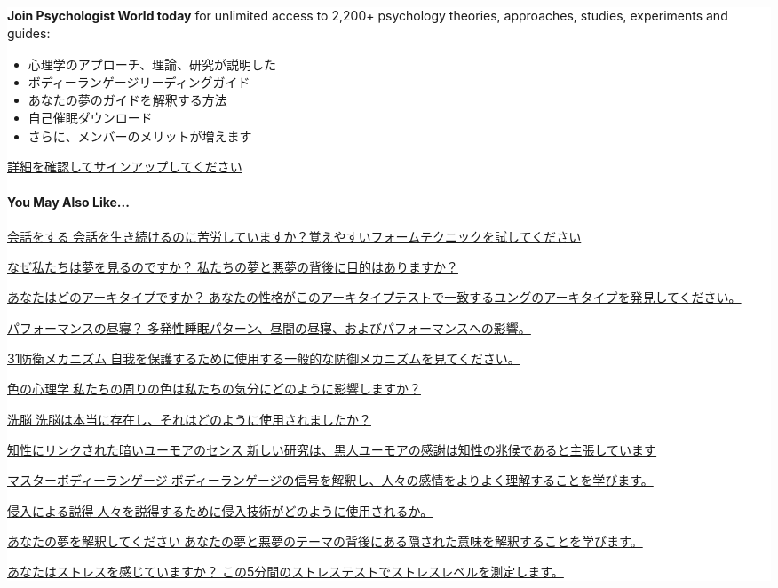 
**Join Psychologist World today** for unlimited access to 2,200+ psychology theories, approaches, studies, experiments and guides:
 


* 心理学のアプローチ、理論、研究が説明した
* ボディーランゲージリーディングガイド
* あなたの夢のガイドを解釈する方法
* 自己催眠ダウンロード
* さらに、メンバーのメリットが増えます



[詳細を確認してサインアップしてください](/sign-up/)








#### You May Also Like...

   



 [会話をする
会話を生き続けるのに苦労していますか？覚えやすいフォームテクニックを試してください](/behavior/interpersonal-skills/smalltalk-conversation-form-technique)

 [なぜ私たちは夢を見るのですか？
私たちの夢と悪夢の背後に目的はありますか？](/dreams/why-do-we-dream)

 [あなたはどのアーキタイプですか？
あなたの性格がこのアーキタイプテストで一致するユングのアーキタイプを発見してください。](/tests/jung-archetype-quiz)

 [パフォーマンスの昼寝？
多発性睡眠パターン、昼間の昼寝、およびパフォーマンスへの影響。](/sleep/polyphasic-sleep-schedules-cycles)

 [31防衛メカニズム
自我を保護するために使用する一般的な防御メカニズムを見てください。](/freud/defence-mechanisms-list)

 [色の心理学
私たちの周りの色は私たちの気分にどのように影響しますか？](/perception/color)

 [洗脳
洗脳は本当に存在し、それはどのように使用されましたか？](/influence-personality/brainwashing)

 [知性にリンクされた暗いユーモアのセンス
新しい研究は、黒人ユーモアの感謝は知性の兆候であると主張しています](/cognitive/black-humor-linked-to-high-intelligence-study)

 [マスターボディーランゲージ
ボディーランゲージの信号を解釈し、人々の感情をよりよく理解することを学びます。](/body-language/course/)

 [侵入による説得
人々を説得するために侵入技術がどのように使用されるか。](/behavior/compliance/strategies/ingratiation-persuasion)

 [あなたの夢を解釈してください
あなたの夢と悪夢のテーマの背後にある隠された意味を解釈することを学びます。](/dreams/interpretation/)

 [あなたはストレスを感じていますか？
この5分間のストレステストでストレスレベルを測定します。](/stress/stress-test)
 